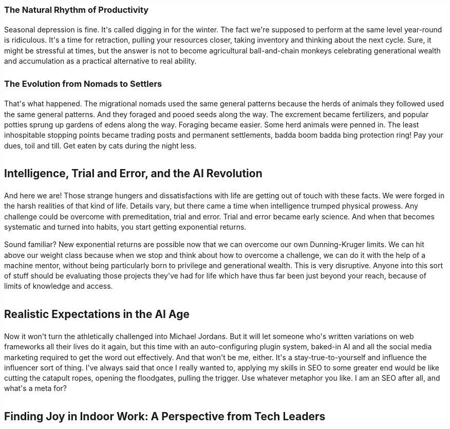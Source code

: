 ### The Natural Rhythm of Productivity

Seasonal depression is fine. It's called digging in for the winter. The fact
we're supposed to perform at the same level year-round is ridiculous. It's a
time for retraction, pulling your resources closer, taking inventory and
thinking about the next cycle. Sure, it might be stressful at times, but the
answer is not to become agricultural ball-and-chain monkeys celebrating
generational wealth and accumulation as a practical alternative to real ability. 

### The Evolution from Nomads to Settlers

That's what happened. The migrational nomads used the same general patterns
because the herds of animals they followed used the same general patterns. And
they foraged and pooed seeds along the way. The excrement became fertilizers,
and popular potties sprung up gardens of edens along the way. Foraging became
easier. Some herd animals were penned in. The least inhospitable stopping points
became trading posts and permanent settlements, badda boom badda bing protection
ring! Pay your dues, toil and till. Get eaten by cats during the night less.

## Intelligence, Trial and Error, and the AI Revolution

And here we are! Those strange hungers and dissatisfactions with life are
getting out of touch with these facts. We were forged in the harsh realities of
that kind of life. Details vary, but there came a time when intelligence trumped
physical prowess. Any challenge could be overcome with premeditation, trial and
error. Trial and error became early science. And when that becomes systematic
and turned into habits, you start getting exponential returns.

Sound familiar? New exponential returns are possible now that we can overcome
our own Dunning-Kruger limits. We can hit above our weight class because when we
stop and think about how to overcome a challenge, we can do it with the help of
a machine mentor, without being particularly born to privilege and generational
wealth. This is very disruptive. Anyone into this sort of stuff should be
evaluating those projects they've had for life which have thus far been just
beyond your reach, because of limits of knowledge and access.

## Realistic Expectations in the AI Age

Now it won't turn the athletically challenged into Michael Jordans. But it will
let someone who's written variations on web frameworks all their lives do it
again, but this time with an auto-configuring plugin system, baked-in AI and all
the social media marketing required to get the word out effectively. And that
won't be me, either. It's a stay-true-to-yourself and influence the influencer
sort of thing. I've always said that once I really wanted to, applying my skills
in SEO to some greater end would be like cutting the catapult ropes, opening the
floodgates, pulling the trigger. Use whatever metaphor you like. I am an SEO
after all, and what's a meta for?

## Finding Joy in Indoor Work: A Perspective from Tech Leaders
